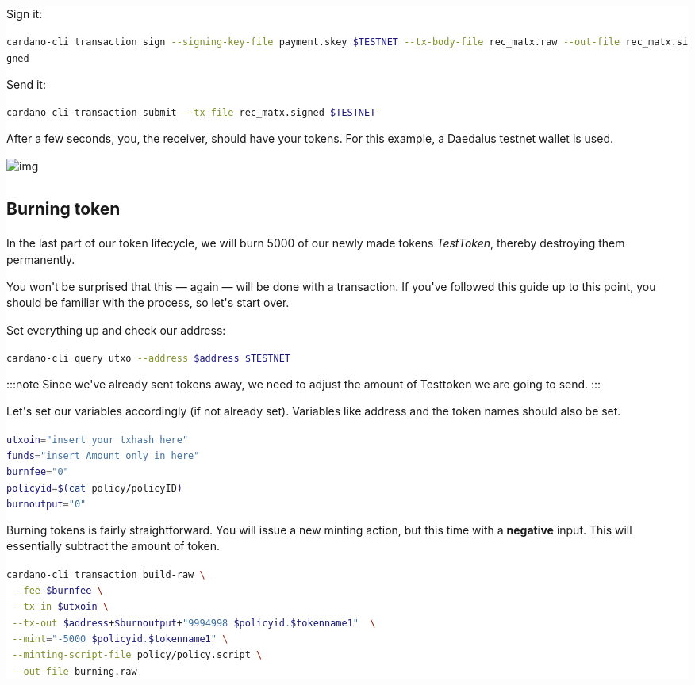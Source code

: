 Sign it:
```bash
cardano-cli transaction sign --signing-key-file payment.skey $TESTNET --tx-body-file rec_matx.raw --out-file rec_matx.signed
```

Send it:
```bash
cardano-cli transaction submit --tx-file rec_matx.signed $TESTNET
```

After a few seconds, you, the receiver, should have your tokens. For this example, a Daedalus testnet wallet is used.

![img](../../static/img/nfts/daedalus_tokens_rec.PNG)


## Burning token

In the last part of our token lifecycle, we will burn 5000 of our newly made tokens <i>TestToken</i>, thereby destroying them permanently.

You won't be surprised that this — again — will be done with a transaction.
If you've followed this guide up to this point, you should be familiar with the process, so let's start over.

Set everything up and check our address:

```bash
cardano-cli query utxo --address $address $TESTNET
```

:::note Since we've already sent tokens away, we need to adjust the amount of Testtoken we are going to send.
:::

Let's set our variables accordingly (if not already set). Variables like address and the token names should also be set.

```bash
utxoin="insert your txhash here"
funds="insert Amount only in here"
burnfee="0"
policyid=$(cat policy/policyID)
burnoutput="0"
```

Burning tokens is fairly straightforward.
You will issue a new minting action, but this time with a <b>negative</b> input. This will essentially subtract the amount of token.

```bash
cardano-cli transaction build-raw \
 --fee $burnfee \
 --tx-in $utxoin \
 --tx-out $address+$burnoutput+"9994998 $policyid.$tokenname1"  \
 --mint="-5000 $policyid.$tokenname1" \
 --minting-script-file policy/policy.script \
 --out-file burning.raw
 ```
 